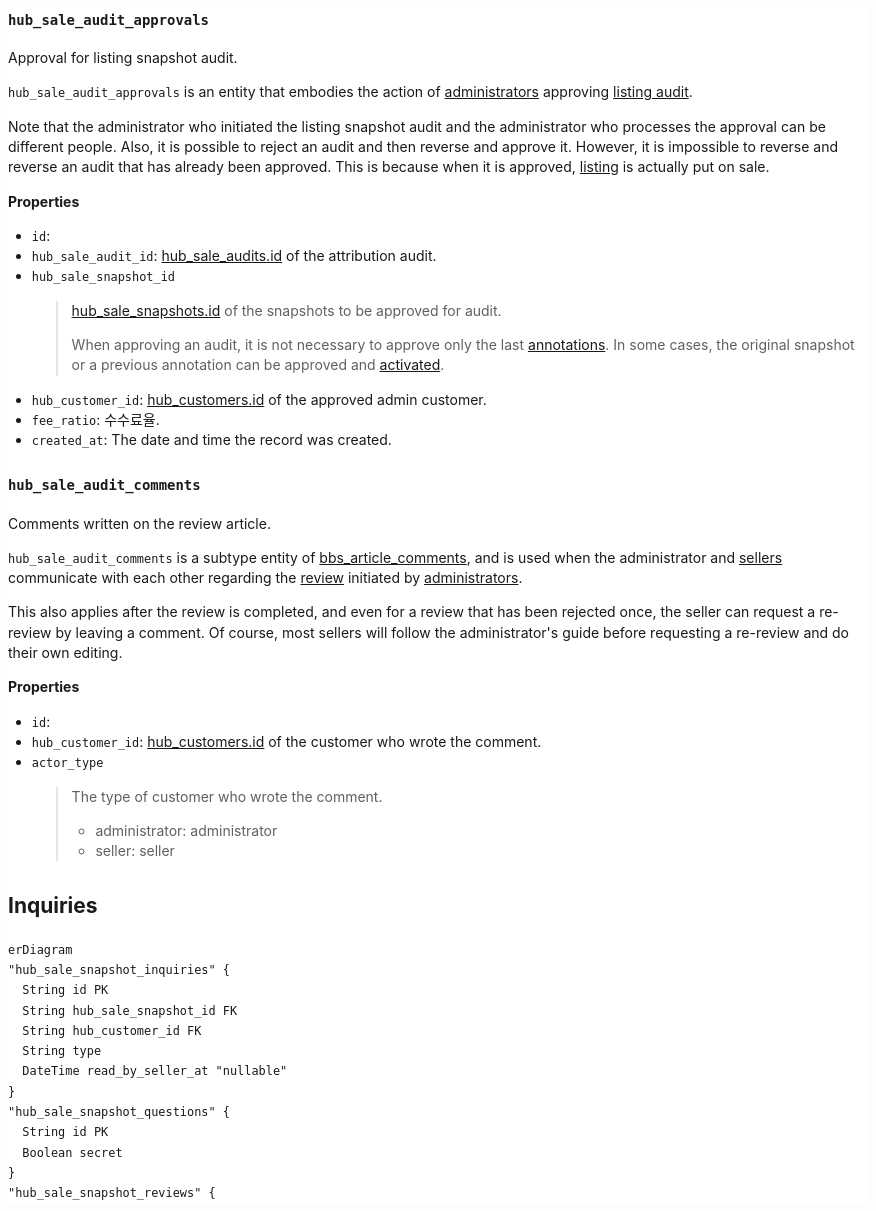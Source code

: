 ### `hub_sale_audit_approvals`
Approval for listing snapshot audit.

`hub_sale_audit_approvals` is an entity that embodies the action of 
[administrators](#hub_administrators) approving 
[listing audit](#hub_sale_audits).

Note that the administrator who initiated the listing snapshot audit and the 
administrator who processes the approval can be different people. Also, it is 
possible to reject an audit and then reverse and approve it. However, it is 
impossible to reverse and reverse an audit that has already been approved. 
This is because when it is approved, [listing](#hub_sales) is actually 
put on sale.

**Properties**
  - `id`: 
  - `hub_sale_audit_id`: [hub_sale_audits.id](#hub_sale_audits) of the attribution audit.
  - `hub_sale_snapshot_id`
    > [hub_sale_snapshots.id](#hub_sale_snapshots) of the snapshots to be approved for audit.
    > 
    > When approving an audit, it is not necessary to approve only the last [annotations](#hub_sale_audit_emendations). In some cases, the original snapshot or a previous annotation can be approved and [activated](#hub_sale_snapshots).
  - `hub_customer_id`: [hub_customers.id](#hub_customers) of the approved admin customer.
  - `fee_ratio`: 수수료율.
  - `created_at`: The date and time the record was created.

### `hub_sale_audit_comments`
Comments written on the review article.

`hub_sale_audit_comments` is a subtype entity of [bbs_article_comments](#bbs_article_comments), 
and is used when the administrator and [sellers](#hub_sellers) communicate 
with each other regarding the [review](#hub_sale_audits) initiated by 
[administrators](#hub_administrators).

This also applies after the review is completed, and even for a review that 
has been rejected once, the seller can request a re-review by leaving a comment. 
Of course, most sellers will follow the administrator's guide before requesting 
a re-review and do their own editing.

**Properties**
  - `id`: 
  - `hub_customer_id`: [hub_customers.id](#hub_customers) of the customer who wrote the comment.
  - `actor_type`
    > The type of customer who wrote the comment.
    > 
    > - administrator: administrator
    > - seller: seller


## Inquiries
```mermaid
erDiagram
"hub_sale_snapshot_inquiries" {
  String id PK
  String hub_sale_snapshot_id FK
  String hub_customer_id FK
  String type
  DateTime read_by_seller_at "nullable"
}
"hub_sale_snapshot_questions" {
  String id PK
  Boolean secret
}
"hub_sale_snapshot_reviews" {
```